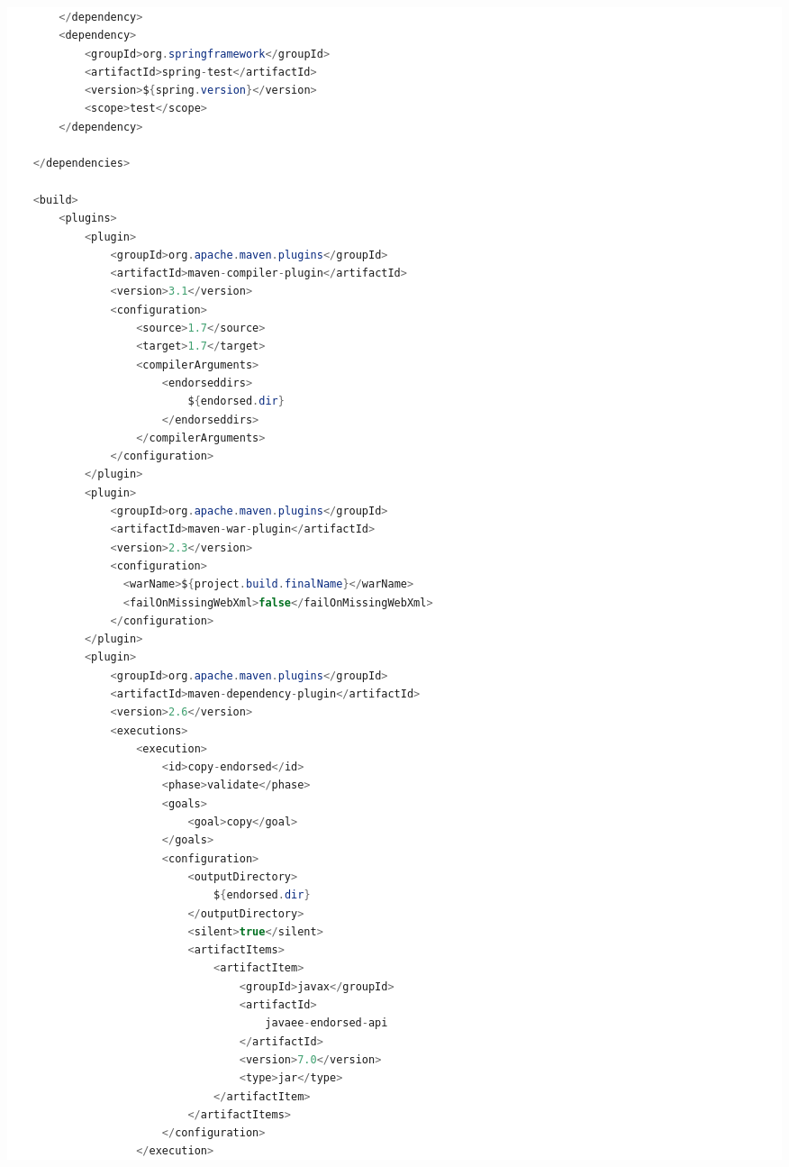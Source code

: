 ```java
        </dependency>
        <dependency>
            <groupId>org.springframework</groupId>
            <artifactId>spring-test</artifactId>
            <version>${spring.version}</version>
            <scope>test</scope>
        </dependency>

    </dependencies>

    <build>
        <plugins>
            <plugin>
                <groupId>org.apache.maven.plugins</groupId>
                <artifactId>maven-compiler-plugin</artifactId>
                <version>3.1</version>
                <configuration>
                    <source>1.7</source>
                    <target>1.7</target>
                    <compilerArguments>
                        <endorseddirs>
                            ${endorsed.dir}
                        </endorseddirs>
                    </compilerArguments>
                </configuration>
            </plugin>
            <plugin>
                <groupId>org.apache.maven.plugins</groupId>
                <artifactId>maven-war-plugin</artifactId>
                <version>2.3</version>
                <configuration>
                  <warName>${project.build.finalName}</warName>
                  <failOnMissingWebXml>false</failOnMissingWebXml>
                </configuration>
            </plugin>
            <plugin>
                <groupId>org.apache.maven.plugins</groupId>
                <artifactId>maven-dependency-plugin</artifactId>
                <version>2.6</version>
                <executions>
                    <execution>
                        <id>copy-endorsed</id>
                        <phase>validate</phase>
                        <goals>
                            <goal>copy</goal>
                        </goals>
                        <configuration>
                            <outputDirectory>
                                ${endorsed.dir}
                            </outputDirectory>
                            <silent>true</silent>
                            <artifactItems>
                                <artifactItem>
                                    <groupId>javax</groupId>
                                    <artifactId>
                                        javaee-endorsed-api
                                    </artifactId>
                                    <version>7.0</version>
                                    <type>jar</type>
                                </artifactItem>
                            </artifactItems>
                        </configuration>
                    </execution>
```